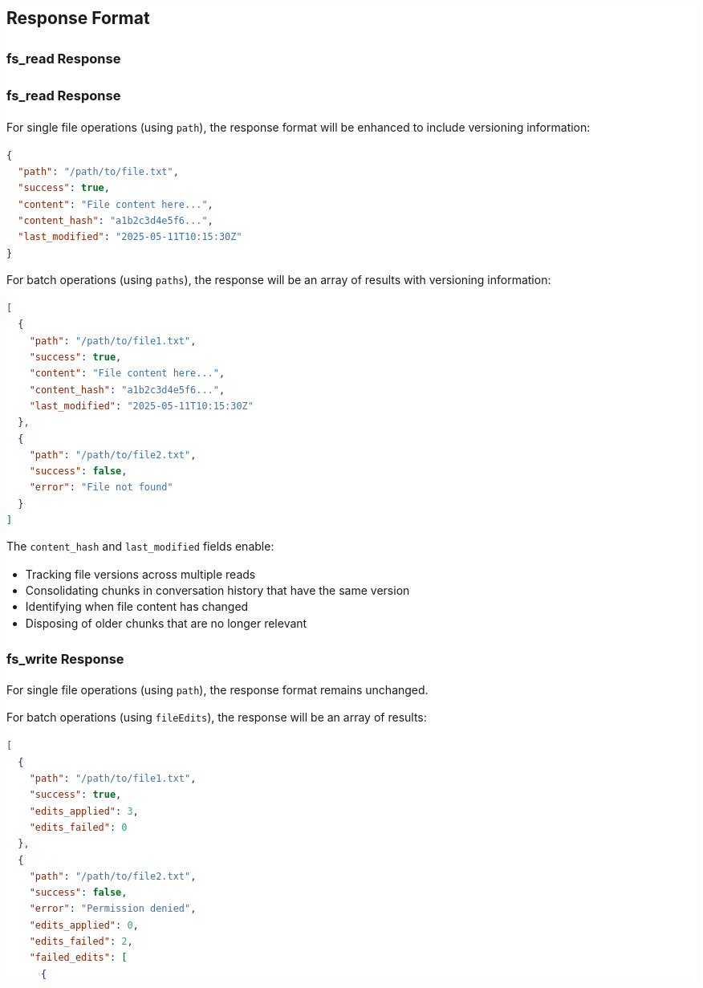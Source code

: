 ## Response Format

### fs_read Response
### fs_read Response

For single file operations (using `path`), the response format will be enhanced to include versioning information:

```json
{
  "path": "/path/to/file.txt",
  "success": true,
  "content": "File content here...",
  "content_hash": "a1b2c3d4e5f6...",
  "last_modified": "2025-05-11T10:15:30Z"
}
```

For batch operations (using `paths`), the response will be an array of results with versioning information:

```json
[
  {
    "path": "/path/to/file1.txt",
    "success": true,
    "content": "File content here...",
    "content_hash": "a1b2c3d4e5f6...",
    "last_modified": "2025-05-11T10:15:30Z"
  },
  {
    "path": "/path/to/file2.txt",
    "success": false,
    "error": "File not found"
  }
]
```

The `content_hash` and `last_modified` fields enable:
- Tracking file versions across multiple reads
- Consolidating chunks in conversation history that have the same version
- Identifying when file content has changed
- Disposing of older chunks that are no longer relevant
### fs_write Response

For single file operations (using `path`), the response format remains unchanged.

For batch operations (using `fileEdits`), the response will be an array of results:

```json
[
  {
    "path": "/path/to/file1.txt",
    "success": true,
    "edits_applied": 3,
    "edits_failed": 0
  },
  {
    "path": "/path/to/file2.txt",
    "success": false,
    "error": "Permission denied",
    "edits_applied": 0,
    "edits_failed": 2,
    "failed_edits": [
      {
```